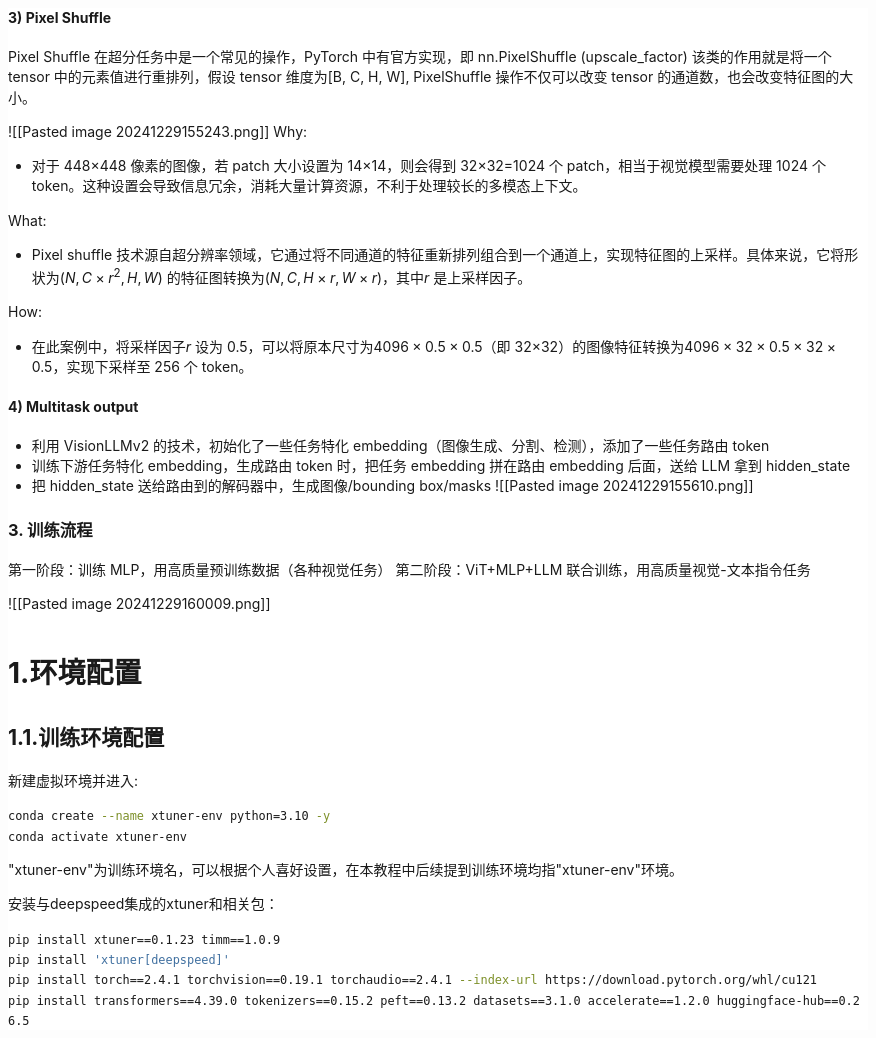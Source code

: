 #### 3) Pixel Shuffle

Pixel Shuffle 在超分任务中是一个常见的操作，PyTorch 中有官方实现，即 nn.PixelShuffle (upscale_factor) 该类的作用就是将一个 tensor 中的元素值进行重排列，假设 tensor 维度为\[B, C, H, W\], PixelShuffle 操作不仅可以改变 tensor 的通道数，也会改变特征图的大小。

![[Pasted image 20241229155243.png]]
Why: 
- 对于 448×448 像素的图像，若 patch 大小设置为 14×14，则会得到 32×32=1024 个 patch，相当于视觉模型需要处理 1024 个 token。这种设置会导致信息冗余，消耗大量计算资源，不利于处理较长的多模态上下文。

What: 
- Pixel shuffle 技术源自超分辨率领域，它通过将不同通道的特征重新排列组合到一个通道上，实现特征图的上采样。具体来说，它将形状为$(N, C \times r^2, H, W)$ 的特征图转换为$(N, C, H \times r, W \times r)$，其中$r$ 是上采样因子。

How: 
- 在此案例中，将采样因子$r$ 设为 0.5，可以将原本尺寸为$4096 \times 0.5 \times 0.5$（即 32×32）的图像特征转换为$4096 \times 32 \times 0.5 \times 32 \times 0.5$，实现下采样至 256 个 token。

#### 4) Multitask output

- 利用 VisionLLMv2 的技术，初始化了一些任务特化 embedding（图像生成、分割、检测），添加了一些任务路由 token
- 训练下游任务特化 embedding，生成路由 token 时，把任务 embedding 拼在路由 embedding 后面，送给 LLM 拿到 hidden_state
- 把 hidden_state 送给路由到的解码器中，生成图像/bounding box/masks
![[Pasted image 20241229155610.png]]

### 3. 训练流程

第一阶段：训练 MLP，用高质量预训练数据（各种视觉任务）
第二阶段：ViT+MLP+LLM 联合训练，用高质量视觉-文本指令任务

![[Pasted image 20241229160009.png]]


# 1.环境配置

## 1.1.训练环境配置

新建虚拟环境并进入:

```Bash
conda create --name xtuner-env python=3.10 -y
conda activate xtuner-env
```

"xtuner-env"为训练环境名，可以根据个人喜好设置，在本教程中后续提到训练环境均指"xtuner-env"环境。

安装与deepspeed集成的xtuner和相关包：

```Bash
pip install xtuner==0.1.23 timm==1.0.9
pip install 'xtuner[deepspeed]'
pip install torch==2.4.1 torchvision==0.19.1 torchaudio==2.4.1 --index-url https://download.pytorch.org/whl/cu121
pip install transformers==4.39.0 tokenizers==0.15.2 peft==0.13.2 datasets==3.1.0 accelerate==1.2.0 huggingface-hub==0.26.5
```
